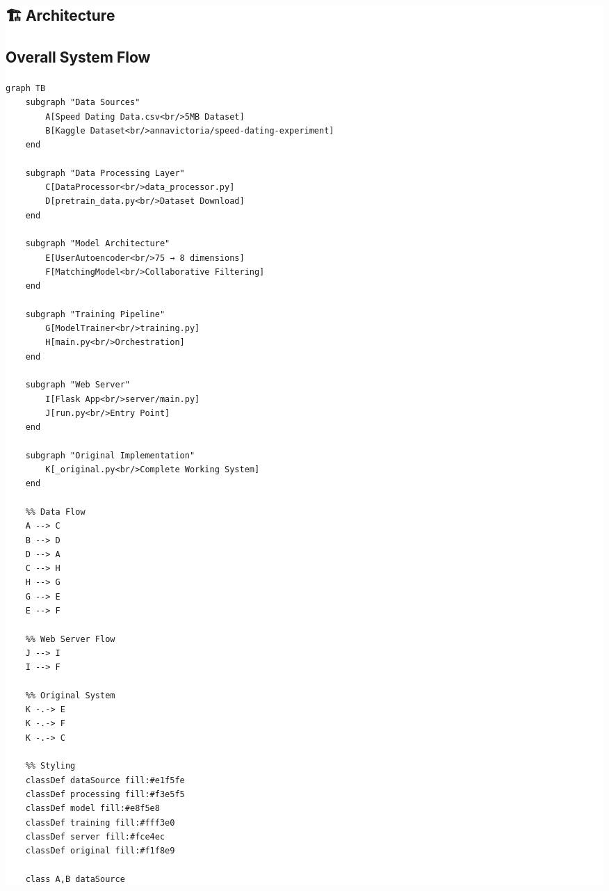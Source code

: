 ## 🏗️ Architecture

## Overall System Flow

```mermaid
graph TB
    subgraph "Data Sources"
        A[Speed Dating Data.csv<br/>5MB Dataset]
        B[Kaggle Dataset<br/>annavictoria/speed-dating-experiment]
    end

    subgraph "Data Processing Layer"
        C[DataProcessor<br/>data_processor.py]
        D[pretrain_data.py<br/>Dataset Download]
    end

    subgraph "Model Architecture"
        E[UserAutoencoder<br/>75 → 8 dimensions]
        F[MatchingModel<br/>Collaborative Filtering]
    end

    subgraph "Training Pipeline"
        G[ModelTrainer<br/>training.py]
        H[main.py<br/>Orchestration]
    end

    subgraph "Web Server"
        I[Flask App<br/>server/main.py]
        J[run.py<br/>Entry Point]
    end

    subgraph "Original Implementation"
        K[_original.py<br/>Complete Working System]
    end

    %% Data Flow
    A --> C
    B --> D
    D --> A
    C --> H
    H --> G
    G --> E
    E --> F

    %% Web Server Flow
    J --> I
    I --> F

    %% Original System
    K -.-> E
    K -.-> F
    K -.-> C

    %% Styling
    classDef dataSource fill:#e1f5fe
    classDef processing fill:#f3e5f5
    classDef model fill:#e8f5e8
    classDef training fill:#fff3e0
    classDef server fill:#fce4ec
    classDef original fill:#f1f8e9

    class A,B dataSource
```